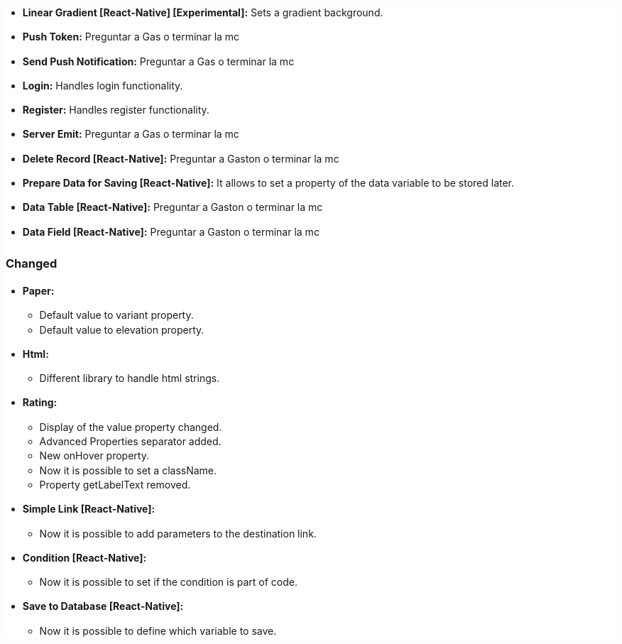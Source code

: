 - **Linear Gradient [React-Native] [Experimental]:**
  Sets a gradient background.

- **Push Token:**
  Preguntar a Gas o terminar la mc

- **Send Push Notification:**
  Preguntar a Gas o terminar la mc

- **Login:**
  Handles login functionality.

- **Register:**
  Handles register functionality.

- **Server Emit:**
  Preguntar a Gas o terminar la mc

- **Delete Record [React-Native]:**
  Preguntar a Gaston o terminar la mc

- **Prepare Data for Saving [React-Native]:**
  It allows to set a property of the data variable to be stored later.

- **Data Table [React-Native]:**
  Preguntar a Gaston o terminar la mc

- **Data Field [React-Native]:**
  Preguntar a Gaston o terminar la mc

### Changed

- **Paper:**

  - Default value to variant property.
  - Default value to elevation property.

- **Html:**

  - Different library to handle html strings.

- **Rating:**

  - Display of the value property changed.
  - Advanced Properties separator added.
  - New onHover property.
  - Now it is possible to set a className.
  - Property getLabelText removed.

- **Simple Link [React-Native]:**

  - Now it is possible to add parameters to the destination link.

- **Condition [React-Native]:**

  - Now it is possible to set if the condition is part of code.

- **Save to Database [React-Native]:**

  - Now it is possible to define which variable to save.
